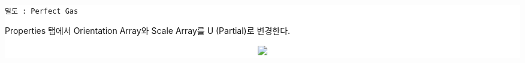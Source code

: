    ```밀도 : Perfect Gas```<br>
</p>

Properties 탭에서 Orientation Array와 Scale Array를 U (Partial)로 변경한다.<br>

<p align='center'>
    <img src="https://github.com/nextfoam/baram-pages/raw/main/screenshots/PCB/35.png"><br>
</p>